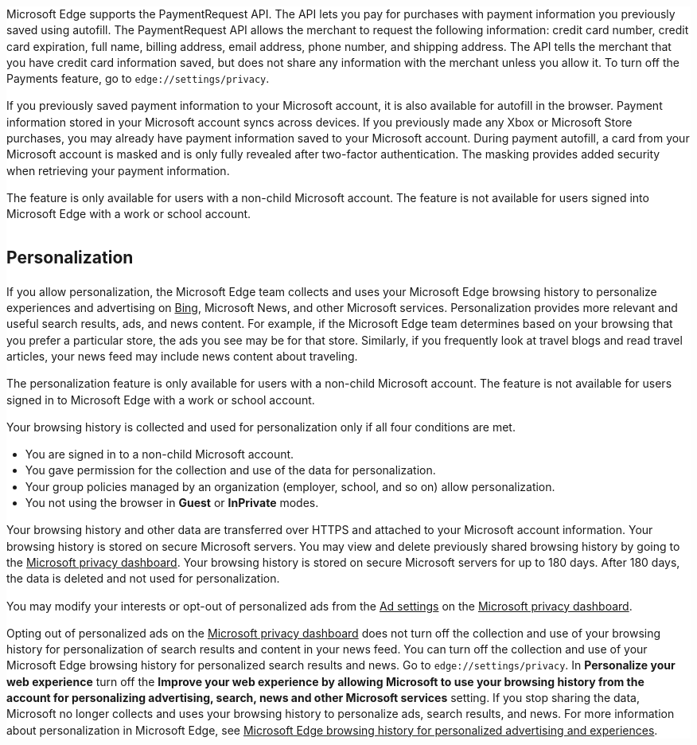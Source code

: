 Microsoft Edge supports the PaymentRequest API. The API lets you pay for purchases with payment information you previously saved using autofill. The PaymentRequest API allows the merchant to request the following information: credit card number, credit card expiration, full name, billing address, email address, phone number, and shipping address. The API tells the merchant that you have credit card information saved, but does not share any information with the merchant unless you allow it. To turn off the Payments feature, go to `edge://settings/privacy`.

If you previously saved payment information to your Microsoft account, it is also available for autofill in the browser. Payment information stored in your Microsoft account syncs across devices. If you previously made any Xbox or Microsoft Store purchases, you may already have payment information saved to your Microsoft account.  During payment autofill, a card from your Microsoft account is masked and is only fully revealed after two-factor authentication. The masking provides added security when retrieving your payment information.

The feature is only available for users with a non-child Microsoft account.  The feature is not available for users signed into Microsoft Edge with a work or school account.



## Personalization

If you allow personalization, the Microsoft Edge team collects and uses your Microsoft Edge browsing history to personalize experiences and advertising on [Bing](https://bing.com), Microsoft News, and other Microsoft services.  Personalization provides more relevant and useful search results, ads, and news content.  For example, if the Microsoft Edge team determines based on your browsing that you prefer a particular store, the ads you see may be for that store.  Similarly, if you frequently look at travel blogs and read travel articles, your news feed may include news content about traveling.

The personalization feature is only available for users with a non-child Microsoft account. The feature is not available for users signed in to Microsoft Edge with a work or school account.

Your browsing history is collected and used for personalization only if all four conditions are met.

* You are signed in to a non-child Microsoft account.
* You gave permission for the collection and use of the data for personalization.
* Your group policies managed by an organization (employer, school, and so on) allow personalization.
* You not using the browser in **Guest** or **InPrivate** modes.

Your browsing history and other data are transferred over HTTPS and attached to your Microsoft account information.  Your browsing history is stored on secure Microsoft servers.  You may view and delete previously shared browsing history by going to the [Microsoft privacy dashboard](https://account.microsoft.com/privacy/).  Your browsing history is stored on secure Microsoft servers for up to 180 days.  After 180 days, the data is deleted and not used for personalization.

You may modify your interests or opt-out of personalized ads from the [Ad settings](https://account.microsoft.com/privacy/ad-settings) on the [Microsoft privacy dashboard](https://account.microsoft.com/privacy/).

Opting out of personalized ads on the [Microsoft privacy dashboard](https://account.microsoft.com/privacy/) does not turn off the collection and use of your browsing history for personalization of search results and content in your news feed. You can turn off the collection and use of your Microsoft Edge browsing history for personalized search results and news. Go to `edge://settings/privacy`. In **Personalize your web experience** turn off the **Improve your web experience by allowing Microsoft to use your browsing history from the account for personalizing advertising, search, news and other Microsoft services** setting. If you stop sharing the data, Microsoft no longer collects and uses your browsing history to personalize ads, search results, and news. For more information about personalization in Microsoft Edge, see [Microsoft Edge browsing history for personalized advertising and experiences](https://support.microsoft.com/help/4532583).
